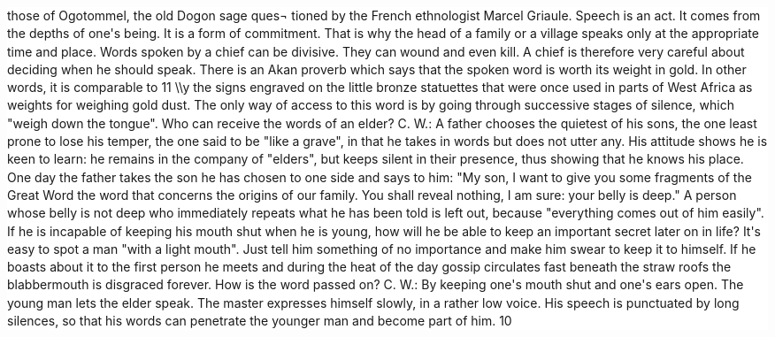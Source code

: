 those of Ogotommel, the old Dogon sage ques¬
tioned by the French ethnologist Marcel Griaule.
Speech is an act. It comes from the depths of
one's being. It is a form of commitment. That is
why the head of a family or a village speaks only
at the appropriate time and place. Words spoken by
a chief can be divisive. They can wound and even
kill. A chief is therefore very careful about deciding
when he should speak. There is an Akan proverb
which says that the spoken word is worth its
weight in gold. In other words, it is comparable to
11 \\\y
the signs engraved on the little bronze statuettes
that were once used in parts of West Africa as
weights for weighing gold dust. The only way of
access to this word is by going through successive
stages of silence, which "weigh down the tongue".
Who can receive the words of an elder?
C. W.: A father chooses the quietest of his sons,
the one least prone to lose his temper, the one
said to be "like a grave", in that he takes in words
but does not utter any. His attitude shows he is
keen to learn: he remains in the company of
"elders", but keeps silent in their presence, thus
showing that he knows his place.
One day the father takes the son he has chosen
to one side and says to him: "My son, I want to
give you some fragments of the Great Word the
word that concerns the origins of our family. You
shall reveal nothing, I am sure: your belly is deep."
A person whose belly is not deep who
immediately repeats what he has been told is
left out, because "everything comes out of him
easily". If he is incapable of keeping his mouth
shut when he is young, how will he be able to
keep an important secret later on in life? It's easy
to spot a man "with a light mouth". Just tell him
something of no importance and make him swear
to keep it to himself. If he boasts about it to the
first person he meets and during the heat of the
day gossip circulates fast beneath the straw
roofs the blabbermouth is disgraced forever.
How is the word passed on?
C. W.: By keeping one's mouth shut and one's
ears open. The young man lets the elder speak.
The master expresses himself slowly, in a rather
low voice. His speech is punctuated by long
silences, so that his words can penetrate the
younger man and become part of him.
10
